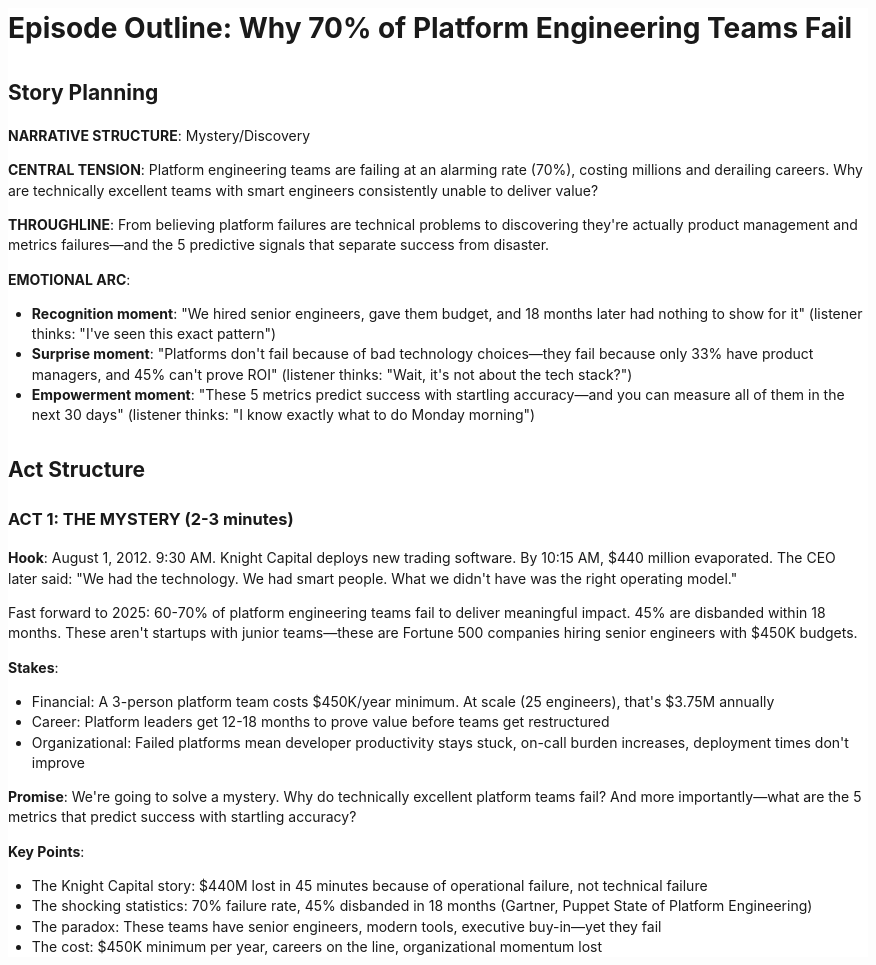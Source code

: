 # Episode Outline: Why 70% of Platform Engineering Teams Fail

## Story Planning

**NARRATIVE STRUCTURE**: Mystery/Discovery

**CENTRAL TENSION**: Platform engineering teams are failing at an alarming rate (70%), costing millions and derailing careers. Why are technically excellent teams with smart engineers consistently unable to deliver value?

**THROUGHLINE**: From believing platform failures are technical problems to discovering they're actually product management and metrics failures—and the 5 predictive signals that separate success from disaster.

**EMOTIONAL ARC**:
- **Recognition moment**: "We hired senior engineers, gave them budget, and 18 months later had nothing to show for it" (listener thinks: "I've seen this exact pattern")
- **Surprise moment**: "Platforms don't fail because of bad technology choices—they fail because only 33% have product managers, and 45% can't prove ROI" (listener thinks: "Wait, it's not about the tech stack?")
- **Empowerment moment**: "These 5 metrics predict success with startling accuracy—and you can measure all of them in the next 30 days" (listener thinks: "I know exactly what to do Monday morning")

## Act Structure

### ACT 1: THE MYSTERY (2-3 minutes)

**Hook**: August 1, 2012. 9:30 AM. Knight Capital deploys new trading software. By 10:15 AM, $440 million evaporated. The CEO later said: "We had the technology. We had smart people. What we didn't have was the right operating model."

Fast forward to 2025: 60-70% of platform engineering teams fail to deliver meaningful impact. 45% are disbanded within 18 months. These aren't startups with junior teams—these are Fortune 500 companies hiring senior engineers with $450K budgets.

**Stakes**:
- Financial: A 3-person platform team costs $450K/year minimum. At scale (25 engineers), that's $3.75M annually
- Career: Platform leaders get 12-18 months to prove value before teams get restructured
- Organizational: Failed platforms mean developer productivity stays stuck, on-call burden increases, deployment times don't improve

**Promise**: We're going to solve a mystery. Why do technically excellent platform teams fail? And more importantly—what are the 5 metrics that predict success with startling accuracy?

**Key Points**:
- The Knight Capital story: $440M lost in 45 minutes because of operational failure, not technical failure
- The shocking statistics: 70% failure rate, 45% disbanded in 18 months (Gartner, Puppet State of Platform Engineering)
- The paradox: These teams have senior engineers, modern tools, executive buy-in—yet they fail
- The cost: $450K minimum per year, careers on the line, organizational momentum lost

